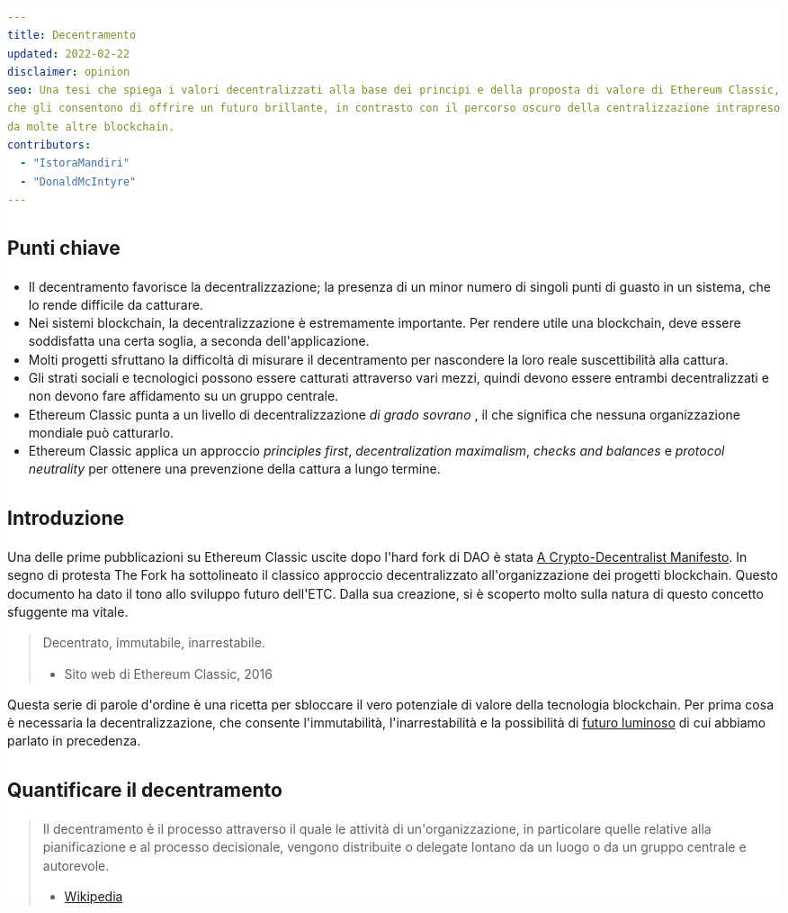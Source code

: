 ```yaml
---
title: Decentramento
updated: 2022-02-22
disclaimer: opinion
seo: Una tesi che spiega i valori decentralizzati alla base dei principi e della proposta di valore di Ethereum Classic, che gli consentono di offrire un futuro brillante, in contrasto con il percorso oscuro della centralizzazione intrapreso da molte altre blockchain.
contributors:
  - "IstoraMandiri"
  - "DonaldMcIntyre"
---
```


## Punti chiave

- Il decentramento favorisce la decentralizzazione; la presenza di un minor numero di singoli punti di guasto in un sistema, che lo rende difficile da catturare.
- Nei sistemi blockchain, la decentralizzazione è estremamente importante. Per rendere utile una blockchain, deve essere soddisfatta una certa soglia, a seconda dell'applicazione.
- Molti progetti sfruttano la difficoltà di misurare il decentramento per nascondere la loro reale suscettibilità alla cattura.
- Gli strati sociali e tecnologici possono essere catturati attraverso vari mezzi, quindi devono essere entrambi decentralizzati e non devono fare affidamento su un gruppo centrale.
- Ethereum Classic punta a un livello di decentralizzazione _di grado sovrano_ , il che significa che nessuna organizzazione mondiale può catturarlo.
- Ethereum Classic applica un approccio _principles first_, _decentralization maximalism_, _checks and balances_ e _protocol neutrality_ per ottenere una prevenzione della cattura a lungo termine.

## Introduzione

Una delle prime pubblicazioni su Ethereum Classic uscite dopo l'hard fork di DAO è stata [A Crypto-Decentralist Manifesto](/blog/2016-07-11-crypto-decentralist-manifesto). In segno di protesta The Fork ha sottolineato il classico approccio decentralizzato all'organizzazione dei progetti blockchain. Questo documento ha dato il tono allo sviluppo futuro dell'ETC. Dalla sua creazione, si è scoperto molto sulla natura di questo concetto sfuggente ma vitale.

> Decentrato, immutabile, inarrestabile.
> 
> - Sito web di Ethereum Classic, 2016

Questa serie di parole d'ordine è una ricetta per sbloccare il vero potenziale di valore della tecnologia blockchain. Per prima cosa è necessaria la decentralizzazione, che consente l'immutabilità, l'inarrestabilità e la possibilità di [futuro luminoso](/why-classic/code-is-law) di cui abbiamo parlato in precedenza.

## Quantificare il decentramento

> Il decentramento è il processo attraverso il quale le attività di un'organizzazione, in particolare quelle relative alla pianificazione e al processo decisionale, vengono distribuite o delegate lontano da un luogo o da un gruppo centrale e autorevole.
> 
> - [Wikipedia](https://en.wikipedia.org/wiki/Decentralization)
